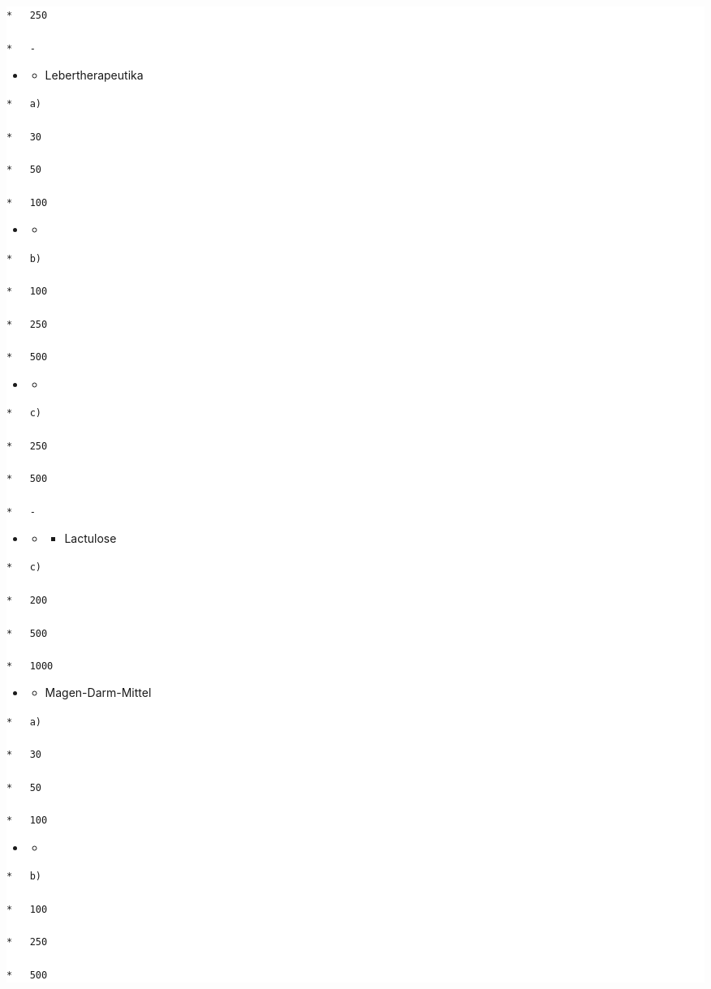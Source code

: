     *   250

    *   -


*    *   Lebertherapeutika

    *   a)

    *   30

    *   50

    *   100


*    *
    *   b)

    *   100

    *   250

    *   500


*    *
    *   c)

    *   250

    *   500

    *   -


*    *   - Lactulose

    *   c)

    *   200

    *   500

    *   1000


*    *   Magen-Darm-Mittel

    *   a)

    *   30

    *   50

    *   100


*    *
    *   b)

    *   100

    *   250

    *   500
